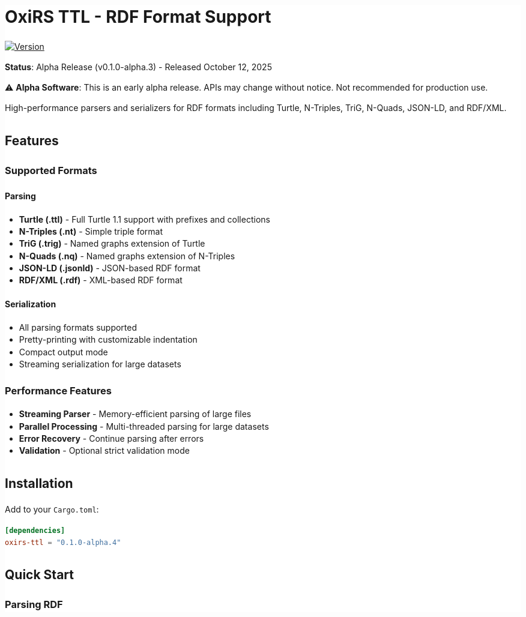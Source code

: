 # OxiRS TTL - RDF Format Support

[![Version](https://img.shields.io/badge/version-0.1.0--alpha.3-orange)](https://github.com/cool-japan/oxirs/releases)

**Status**: Alpha Release (v0.1.0-alpha.3) - Released October 12, 2025

⚠️ **Alpha Software**: This is an early alpha release. APIs may change without notice. Not recommended for production use.

High-performance parsers and serializers for RDF formats including Turtle, N-Triples, TriG, N-Quads, JSON-LD, and RDF/XML.

## Features

### Supported Formats

#### Parsing
- **Turtle (.ttl)** - Full Turtle 1.1 support with prefixes and collections
- **N-Triples (.nt)** - Simple triple format
- **TriG (.trig)** - Named graphs extension of Turtle
- **N-Quads (.nq)** - Named graphs extension of N-Triples
- **JSON-LD (.jsonld)** - JSON-based RDF format
- **RDF/XML (.rdf)** - XML-based RDF format

#### Serialization
- All parsing formats supported
- Pretty-printing with customizable indentation
- Compact output mode
- Streaming serialization for large datasets

### Performance Features
- **Streaming Parser** - Memory-efficient parsing of large files
- **Parallel Processing** - Multi-threaded parsing for large datasets
- **Error Recovery** - Continue parsing after errors
- **Validation** - Optional strict validation mode

## Installation

Add to your `Cargo.toml`:

```toml
[dependencies]
oxirs-ttl = "0.1.0-alpha.4"
```

## Quick Start

### Parsing RDF
